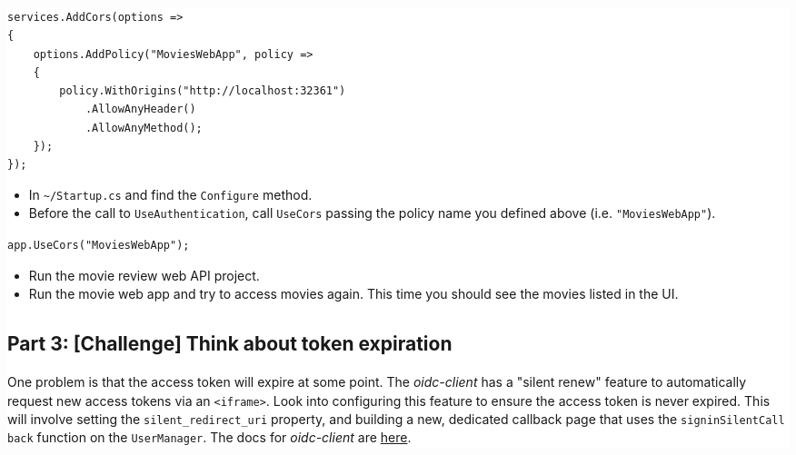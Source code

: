 ```
services.AddCors(options =>
{
    options.AddPolicy("MoviesWebApp", policy =>
    {
        policy.WithOrigins("http://localhost:32361")
            .AllowAnyHeader()
            .AllowAnyMethod();
    });
});
```

* In `~/Startup.cs` and find the `Configure` method.
* Before the call to `UseAuthentication`, call `UseCors` passing the policy name you defined above (i.e. `"MoviesWebApp"`).

```
app.UseCors("MoviesWebApp");
```

* Run the movie review web API project.
* Run the movie web app and try to access movies again. 
This time you should see the movies listed in the UI.

## Part 3: [Challenge] Think about token expiration

One problem is that the access token will expire at some point.
The _oidc-client_ has a "silent renew" feature to automatically request new access tokens via an `<iframe>`.
Look into configuring this feature to ensure the access token is never expired.
This will involve setting the `silent_redirect_uri` property, and building a new, dedicated callback page that uses the `signinSilentCallback` function on the `UserManager`.
The docs for _oidc-client_ are [here](https://github.com/IdentityModel/oidc-client-js/wiki).
